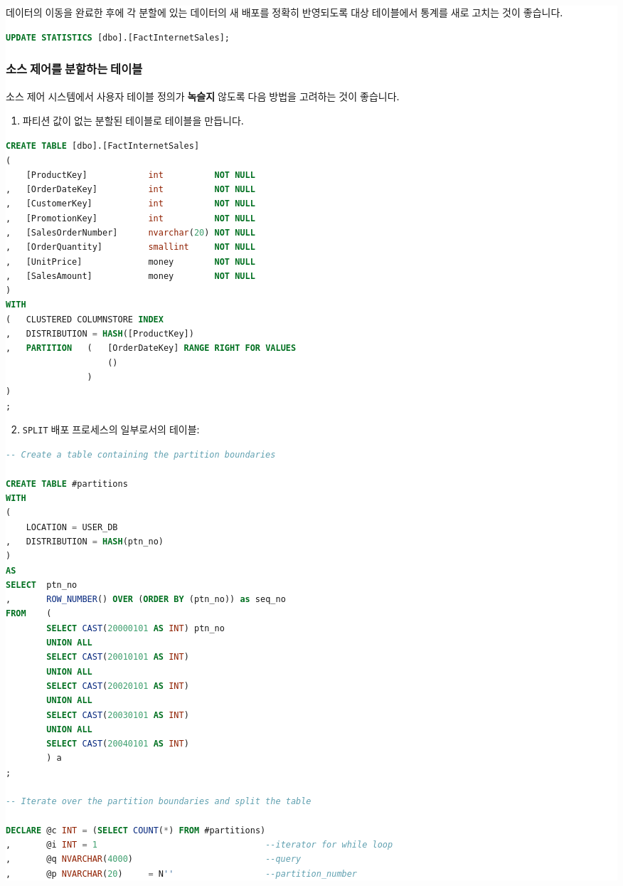 데이터의 이동을 완료한 후에 각 분할에 있는 데이터의 새 배포를 정확히 반영되도록 대상 테이블에서 통계를 새로 고치는 것이 좋습니다.

```sql
UPDATE STATISTICS [dbo].[FactInternetSales];
```

### 소스 제어를 분할하는 테이블

소스 제어 시스템에서 사용자 테이블 정의가 **녹슬지** 않도록 다음 방법을 고려하는 것이 좋습니다.

1. 파티션 값이 없는 분할된 테이블로 테이블을 만듭니다.

```sql
CREATE TABLE [dbo].[FactInternetSales]
(
    [ProductKey]            int          NOT NULL
,   [OrderDateKey]          int          NOT NULL
,   [CustomerKey]           int          NOT NULL
,   [PromotionKey]          int          NOT NULL
,   [SalesOrderNumber]      nvarchar(20) NOT NULL
,   [OrderQuantity]         smallint     NOT NULL
,   [UnitPrice]             money        NOT NULL
,   [SalesAmount]           money        NOT NULL
)
WITH
(   CLUSTERED COLUMNSTORE INDEX
,   DISTRIBUTION = HASH([ProductKey])
,   PARTITION   (   [OrderDateKey] RANGE RIGHT FOR VALUES
                    ()
                )
)
;
```

2. `SPLIT` 배포 프로세스의 일부로서의 테이블:

```sql
-- Create a table containing the partition boundaries

CREATE TABLE #partitions
WITH
(
    LOCATION = USER_DB
,   DISTRIBUTION = HASH(ptn_no)
)
AS
SELECT  ptn_no
,       ROW_NUMBER() OVER (ORDER BY (ptn_no)) as seq_no
FROM    (
        SELECT CAST(20000101 AS INT) ptn_no
        UNION ALL
        SELECT CAST(20010101 AS INT)
        UNION ALL
        SELECT CAST(20020101 AS INT)
        UNION ALL
        SELECT CAST(20030101 AS INT)
        UNION ALL
        SELECT CAST(20040101 AS INT)
        ) a
;

-- Iterate over the partition boundaries and split the table

DECLARE @c INT = (SELECT COUNT(*) FROM #partitions)
,       @i INT = 1                                 --iterator for while loop
,       @q NVARCHAR(4000)                          --query
,       @p NVARCHAR(20)     = N''                  --partition_number
```

[Overview]: ./sql-data-warehouse-tables-overview.md
[개요]: ./sql-data-warehouse-tables-overview.md
[Data Types]: ./sql-data-warehouse-tables-data-types.md
[데이터 형식]: ./sql-data-warehouse-tables-data-types.md
[Distribute]: ./sql-data-warehouse-tables-distribute.md
[배포]: ./sql-data-warehouse-tables-distribute.md
[Index]: ./sql-data-warehouse-tables-index.md
[파티션]: ./sql-data-warehouse-tables-partition.md
[Statistics]: ./sql-data-warehouse-tables-statistics.md
[통계]: ./sql-data-warehouse-tables-statistics.md
[Temporary]: ./sql-data-warehouse-tables-temporary.md
[임시]: ./sql-data-warehouse-tables-temporary.md
[워크로드 관리]: ./sql-data-warehouse-develop-concurrency.md
[SQL 데이터 웨어하우스 모범 사례]: ./sql-data-warehouse-best-practices.md
[분할된 테이블 및 인덱스]: https://msdn.microsoft.com/library/ms190787.aspx
[CREATE TABLE]: https://msdn.microsoft.com/library/mt203953.aspx
[파티션 함수]: https://msdn.microsoft.com/library/ms187802.aspx
[파티션 구성표]: https://msdn.microsoft.com/library/ms179854.aspx